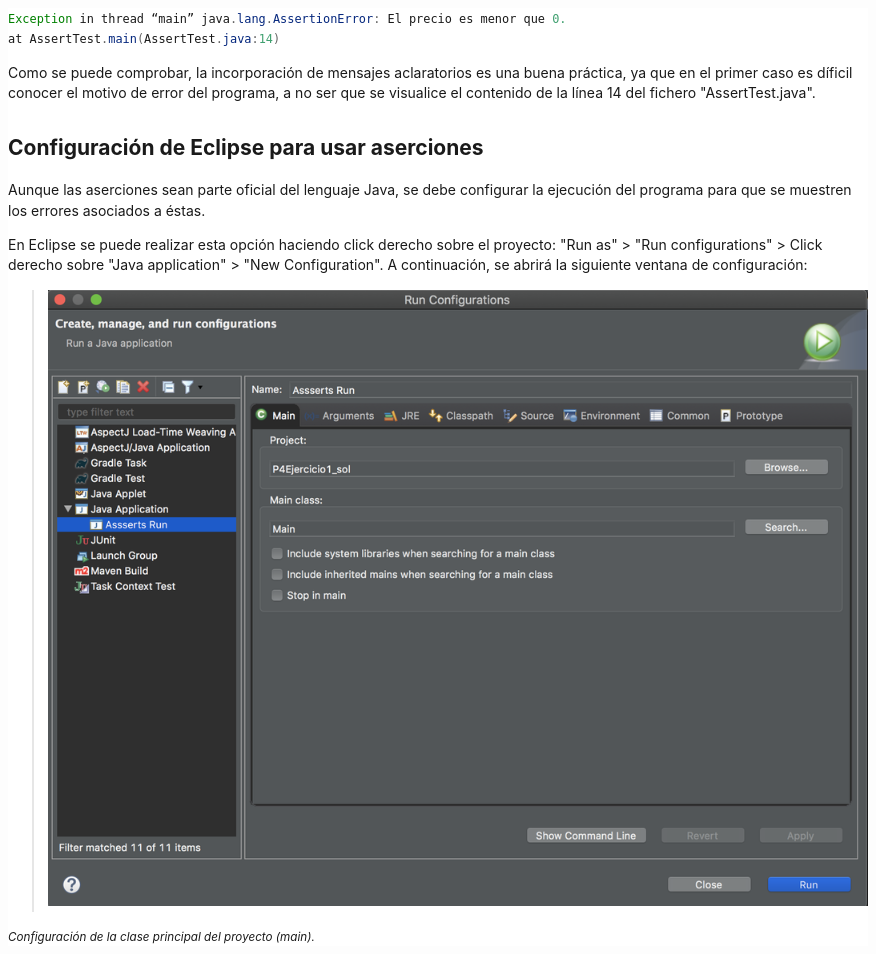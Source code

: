 
```java
Exception in thread “main” java.lang.AssertionError: El precio es menor que 0.
at AssertTest.main(AssertTest.java:14)
```

Como se puede comprobar, la incorporación de mensajes aclaratorios es una buena práctica, ya que en el primer caso es díficil conocer el motivo de error del programa, a no ser que se visualice el contenido de la línea 14 del fichero "AssertTest.java".


## Configuración de Eclipse para usar aserciones

Aunque las aserciones sean parte oficial del lenguaje Java, se debe configurar la ejecución del programa para que se muestren los errores asociados a éstas.

En Eclipse se puede realizar esta opción haciendo click derecho sobre el proyecto: "Run as" > "Run configurations" > Click derecho sobre "Java application" > "New Configuration". A continuación, se abrirá la siguiente ventana de configuración:

>![RunConfigurations1](./figuras/asserts_RunConfigurations_1.png)
>
<small><cite>Configuración de la clase principal del proyecto (main).</cite></small>
